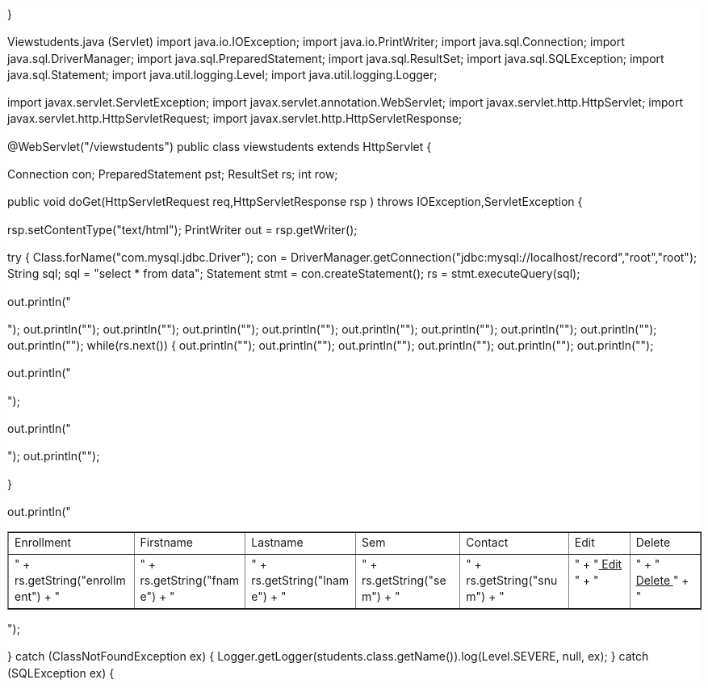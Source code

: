}

Viewstudents.java (Servlet)
import java.io.IOException; import java.io.PrintWriter; import java.sql.Connection; import java.sql.DriverManager;
import java.sql.PreparedStatement; import java.sql.ResultSet;
import java.sql.SQLException; import java.sql.Statement; import java.util.logging.Level; import java.util.logging.Logger;
 
import javax.servlet.ServletException; import javax.servlet.annotation.WebServlet; import javax.servlet.http.HttpServlet;
import javax.servlet.http.HttpServletRequest; import javax.servlet.http.HttpServletResponse;

@WebServlet("/viewstudents")
public class viewstudents extends HttpServlet {

Connection con; PreparedStatement pst; ResultSet rs;
int row;

public void doGet(HttpServletRequest req,HttpServletResponse rsp ) throws IOException,ServletException
{

rsp.setContentType("text/html"); PrintWriter out = rsp.getWriter();


try {
Class.forName("com.mysql.jdbc.Driver");
con = DriverManager.getConnection("jdbc:mysql://localhost/record","root","root"); String sql;
sql = "select * from data";
Statement stmt = con.createStatement(); rs = stmt.executeQuery(sql);

out.println("<table cellspacing='0' width='350px' border='1'>"); out.println("<tr>");
out.println("<td> Enrollment </td>"); out.println("<td> Firstname </td>"); out.println("<td> Lastname </td>"); out.println("<td> Sem </td>"); out.println("<td> Contact </td>"); out.println("<td> Edit </td>"); out.println("<td> Delete </td>");
out.println("</tr>"); while(rs.next())
{
out.println("<tr>");
out.println("<td>" + rs.getString("enrollment") + "</td>"); out.println("<td>" + rs.getString("fname") + "</td>"); out.println("<td>" + rs.getString("lname") + "</td>"); out.println("<td>" + rs.getString("sem") + "</td>"); out.println("<td>" + rs.getString("snum") + "</td>");

out.println("<td>" + "<a href='Editreturn?enrollment=" + rs.getString("enrollment") + "'> Edit </a>" + "</td>");
 
out.println("<td>" + "<a href='Delete?enrollment=" + rs.getString("enrollment") + "'> Delete </a>" + "</td>");
out.println("</tr>");

}

out.println("</table>");

} catch (ClassNotFoundException ex) { Logger.getLogger(students.class.getName()).log(Level.SEVERE, null, ex);
} catch (SQLException ex) {
